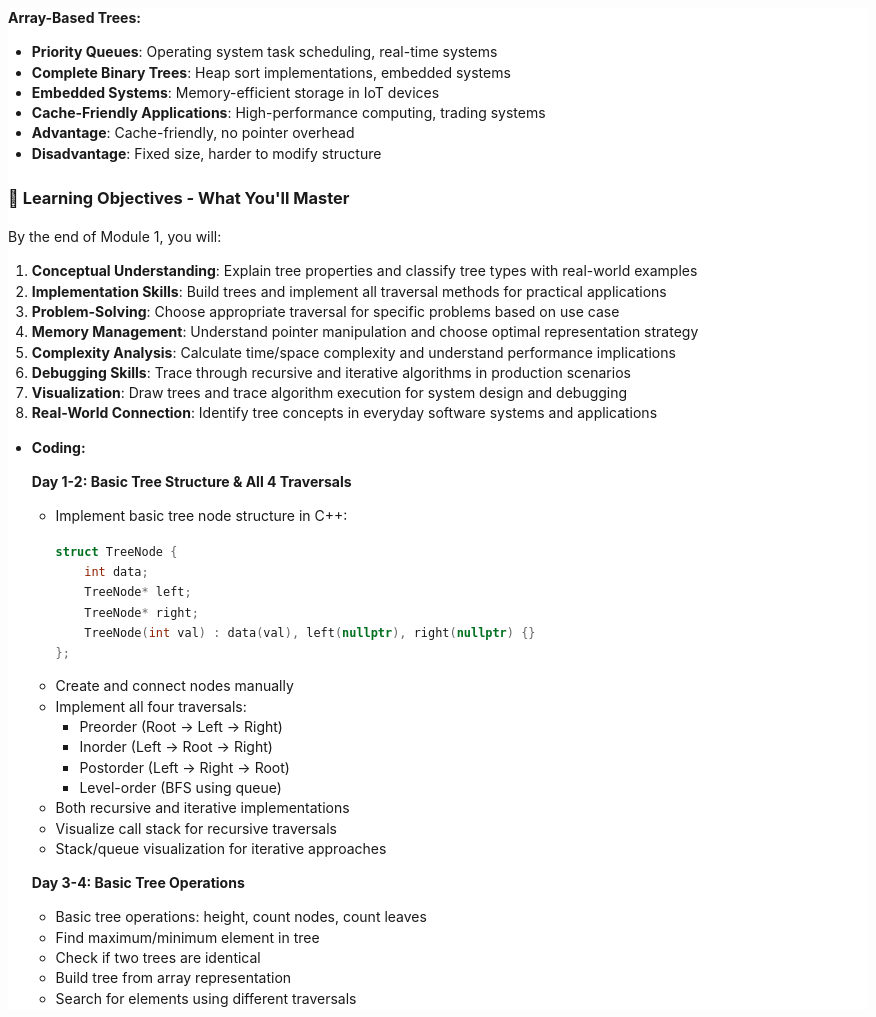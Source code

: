 **Array-Based Trees:**

- **Priority Queues**: Operating system task scheduling, real-time systems
- **Complete Binary Trees**: Heap sort implementations, embedded systems
- **Embedded Systems**: Memory-efficient storage in IoT devices
- **Cache-Friendly Applications**: High-performance computing, trading systems
- **Advantage**: Cache-friendly, no pointer overhead
- **Disadvantage**: Fixed size, harder to modify structure

### 🎯 **Learning Objectives - What You'll Master**

By the end of Module 1, you will:

1. **Conceptual Understanding**: Explain tree properties and classify tree types with real-world examples
2. **Implementation Skills**: Build trees and implement all traversal methods for practical applications
3. **Problem-Solving**: Choose appropriate traversal for specific problems based on use case
4. **Memory Management**: Understand pointer manipulation and choose optimal representation strategy
5. **Complexity Analysis**: Calculate time/space complexity and understand performance implications
6. **Debugging Skills**: Trace through recursive and iterative algorithms in production scenarios
7. **Visualization**: Draw trees and trace algorithm execution for system design and debugging
8. **Real-World Connection**: Identify tree concepts in everyday software systems and applications

- **Coding:**

  **Day 1-2: Basic Tree Structure & All 4 Traversals**

  - Implement basic tree node structure in C++:
    ```cpp
    struct TreeNode {
        int data;
        TreeNode* left;
        TreeNode* right;
        TreeNode(int val) : data(val), left(nullptr), right(nullptr) {}
    };
    ```
  - Create and connect nodes manually
  - Implement all four traversals:
    - Preorder (Root → Left → Right)
    - Inorder (Left → Root → Right)
    - Postorder (Left → Right → Root)
    - Level-order (BFS using queue)
  - Both recursive and iterative implementations
  - Visualize call stack for recursive traversals
  - Stack/queue visualization for iterative approaches

  **Day 3-4: Basic Tree Operations**

  - Basic tree operations: height, count nodes, count leaves
  - Find maximum/minimum element in tree
  - Check if two trees are identical
  - Build tree from array representation
  - Search for elements using different traversals
